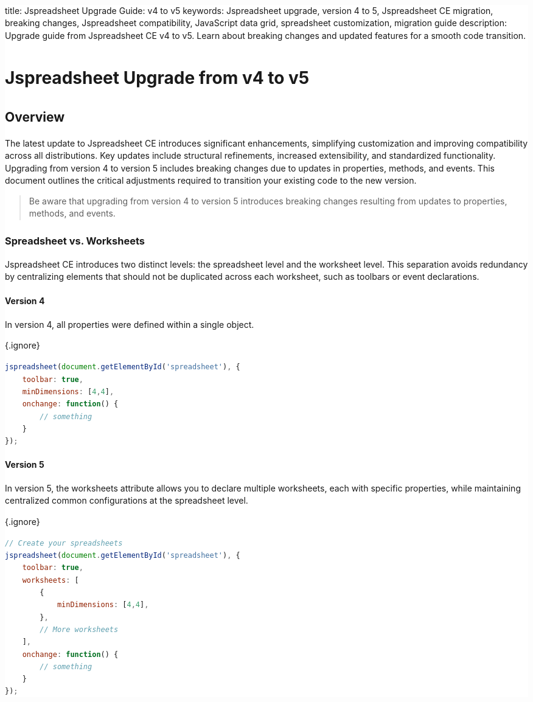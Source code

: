 title: Jspreadsheet Upgrade Guide: v4 to v5
keywords: Jspreadsheet upgrade, version 4 to 5, Jspreadsheet CE migration, breaking changes, Jspreadsheet compatibility, JavaScript data grid, spreadsheet customization, migration guide
description: Upgrade guide from Jspreadsheet CE v4 to v5. Learn about breaking changes and updated features for a smooth code transition.

# Jspreadsheet Upgrade from v4 to v5

## Overview

The latest update to Jspreadsheet CE introduces significant enhancements, simplifying customization and improving compatibility across all distributions. Key updates include structural refinements, increased extensibility, and standardized functionality. Upgrading from version 4 to version 5 includes breaking changes due to updates in properties, methods, and events. This document outlines the critical adjustments required to transition your existing code to the new version.

>  Be aware that upgrading from version 4 to version 5 introduces breaking changes resulting from updates to properties, methods, and events.

### Spreadsheet vs. Worksheets

Jspreadsheet CE introduces two distinct levels: the spreadsheet level and the worksheet level. This separation avoids redundancy by centralizing elements that should not be duplicated across each worksheet, such as toolbars or event declarations.

#### Version 4

In version 4, all properties were defined within a single object.

{.ignore}
```javascript
jspreadsheet(document.getElementById('spreadsheet'), {
    toolbar: true,
    minDimensions: [4,4],
    onchange: function() {
        // something
    }
});
```

#### Version 5

In version 5, the worksheets attribute allows you to declare multiple worksheets, each with specific properties, while maintaining centralized common configurations at the spreadsheet level.

{.ignore}
```javascript
// Create your spreadsheets
jspreadsheet(document.getElementById('spreadsheet'), {
    toolbar: true,
    worksheets: [
        {
            minDimensions: [4,4],
        },
        // More worksheets
    ],
    onchange: function() {
        // something
    }
});
```
